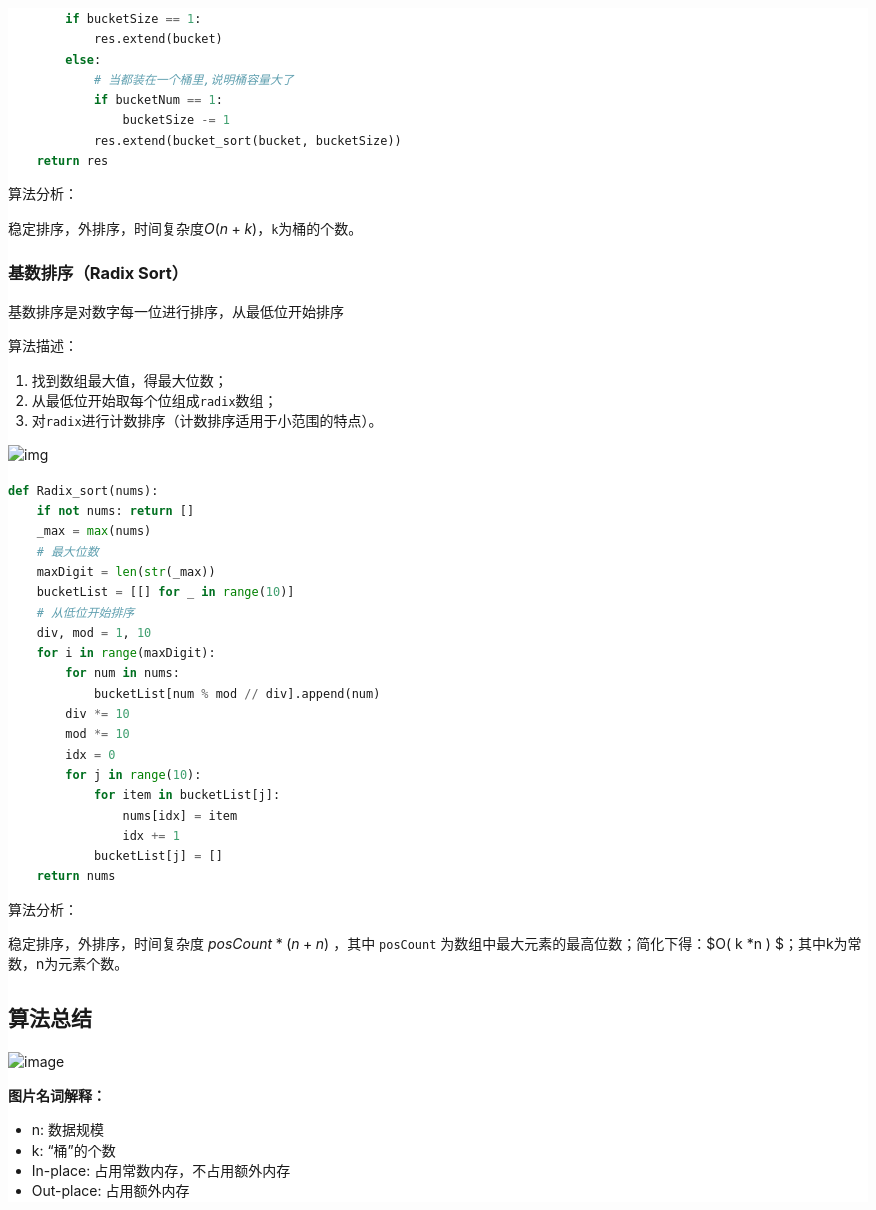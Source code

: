 ```python
        if bucketSize == 1:
            res.extend(bucket)
        else:
            # 当都装在一个桶里,说明桶容量大了
            if bucketNum == 1:
                bucketSize -= 1
            res.extend(bucket_sort(bucket, bucketSize))
    return res
```

算法分析：

稳定排序，外排序，时间复杂度$O(n + k)$，`k`为桶的个数。

###  基数排序（Radix Sort）

基数排序是对数字每一位进行排序，从最低位开始排序

算法描述：

1. 找到数组最大值，得最大位数；
2. 从最低位开始取每个位组成`radix`数组；
3. 对`radix`进行计数排序（计数排序适用于小范围的特点）。

![img](D:\learning\algorithm\leetcode\算法学习\排序\849589-20171015232453668-1397662527.gif)



```python
def Radix_sort(nums):
    if not nums: return []
    _max = max(nums)
    # 最大位数
    maxDigit = len(str(_max))
    bucketList = [[] for _ in range(10)]
    # 从低位开始排序
    div, mod = 1, 10
    for i in range(maxDigit):
        for num in nums:
            bucketList[num % mod // div].append(num)
        div *= 10
        mod *= 10
        idx = 0
        for j in range(10):
            for item in bucketList[j]:
                nums[idx] = item
                idx += 1
            bucketList[j] = []
    return nums
```

算法分析：

稳定排序，外排序，时间复杂度 $posCount  * (n  + n)$ ，其中 `posCount` 为数组中最大元素的最高位数；简化下得：$O( k *n ) $；其中k为常数，n为元素个数。

## 算法总结

![image](D:\learning\algorithm\leetcode\算法学习\排序\849589-20171015233043168-1867817869.png)

**图片名词解释：**

- n: 数据规模
- k: “桶”的个数
- In-place: 占用常数内存，不占用额外内存
- Out-place: 占用额外内存

